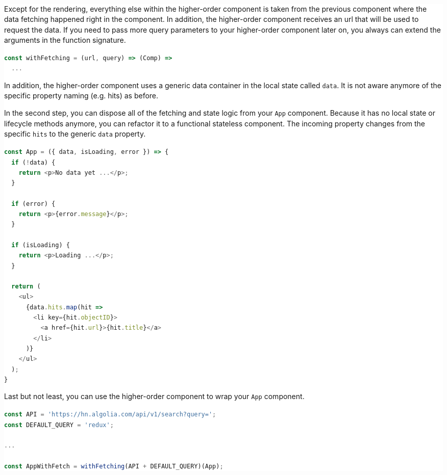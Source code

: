Except for the rendering, everything else within the higher-order component is taken from the previous component where the data fetching happened right in the component. In addition, the higher-order component receives an url that will be used to request the data. If you need to pass more query parameters to your higher-order component later on, you always can extend the arguments in the function signature.

```javascript
const withFetching = (url, query) => (Comp) =>
  ...
```

In addition, the higher-order component uses a generic data container in the local state called `data`. It is not aware anymore of the specific property naming (e.g. hits) as before.

In the second step, you can dispose all of the fetching and state logic from your `App` component. Because it has no local state or lifecycle methods anymore, you can refactor it to a functional stateless component. The incoming property changes from the specific `hits` to the generic `data` property.

```javascript
const App = ({ data, isLoading, error }) => {
  if (!data) {
    return <p>No data yet ...</p>;
  }

  if (error) {
    return <p>{error.message}</p>;
  }

  if (isLoading) {
    return <p>Loading ...</p>;
  }

  return (
    <ul>
      {data.hits.map(hit =>
        <li key={hit.objectID}>
          <a href={hit.url}>{hit.title}</a>
        </li>
      )}
    </ul>
  );
}
```

Last but not least, you can use the higher-order component to wrap your `App` component.

```javascript
const API = 'https://hn.algolia.com/api/v1/search?query=';
const DEFAULT_QUERY = 'redux';

...

const AppWithFetch = withFetching(API + DEFAULT_QUERY)(App);
```
